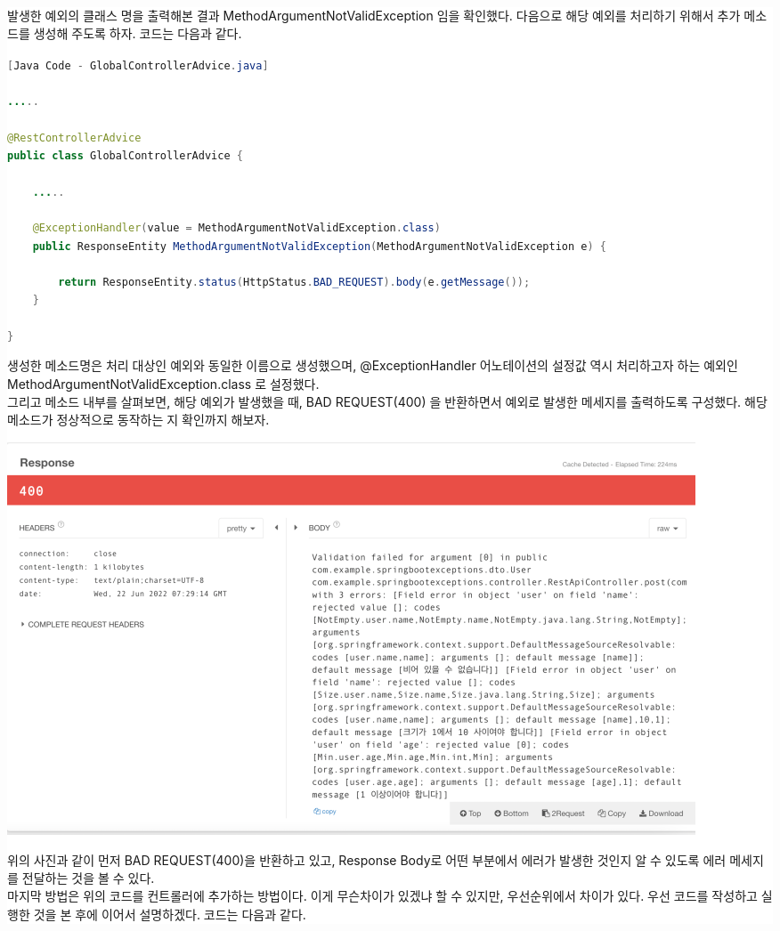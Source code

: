 발생한 예외의 클래스 명을 출력해본 결과 MethodArgumentNotValidException 임을 확인했다. 다음으로 해당 예외를 처리하기 위해서 추가 메소드를 생성해 주도록 하자. 코드는 다음과 같다.<br>

```java
[Java Code - GlobalControllerAdvice.java]

.....

@RestControllerAdvice
public class GlobalControllerAdvice {

    .....

    @ExceptionHandler(value = MethodArgumentNotValidException.class)
    public ResponseEntity MethodArgumentNotValidException(MethodArgumentNotValidException e) {

        return ResponseEntity.status(HttpStatus.BAD_REQUEST).body(e.getMessage());
    }

}
```

생성한 메소드명은 처리 대상인 예외와 동일한 이름으로 생성했으며, @ExceptionHandler 어노테이션의 설정값 역시 처리하고자 하는 예외인 MethodArgumentNotValidException.class 로 설정했다.<br>
그리고 메소드 내부를 살펴보면, 해당 예외가 발생했을 때, BAD REQUEST(400) 을 반환하면서 예외로 발생한 메세지를 출력하도록 구성했다. 해당 메소드가 정상적으로 동작하는 지 확인까지 해보자.<br>

![실행결과3](/images/2022-06-16-spring-chapter14-spring_boot_exception/3_example.jpg)

위의 사진과 같이 먼저 BAD REQUEST(400)을 반환하고 있고, Response Body로 어떤 부분에서 에러가 발생한 것인지 알 수 있도록 에러 메세지를 전달하는 것을 볼 수 있다.<br>
마지막 방법은 위의 코드를 컨트롤러에 추가하는 방법이다. 이게 무슨차이가 있겠냐 할 수 있지만, 우선순위에서 차이가 있다. 우선 코드를 작성하고 실행한 것을 본 후에 이어서 설명하겠다. 코드는 다음과 같다.<br>
